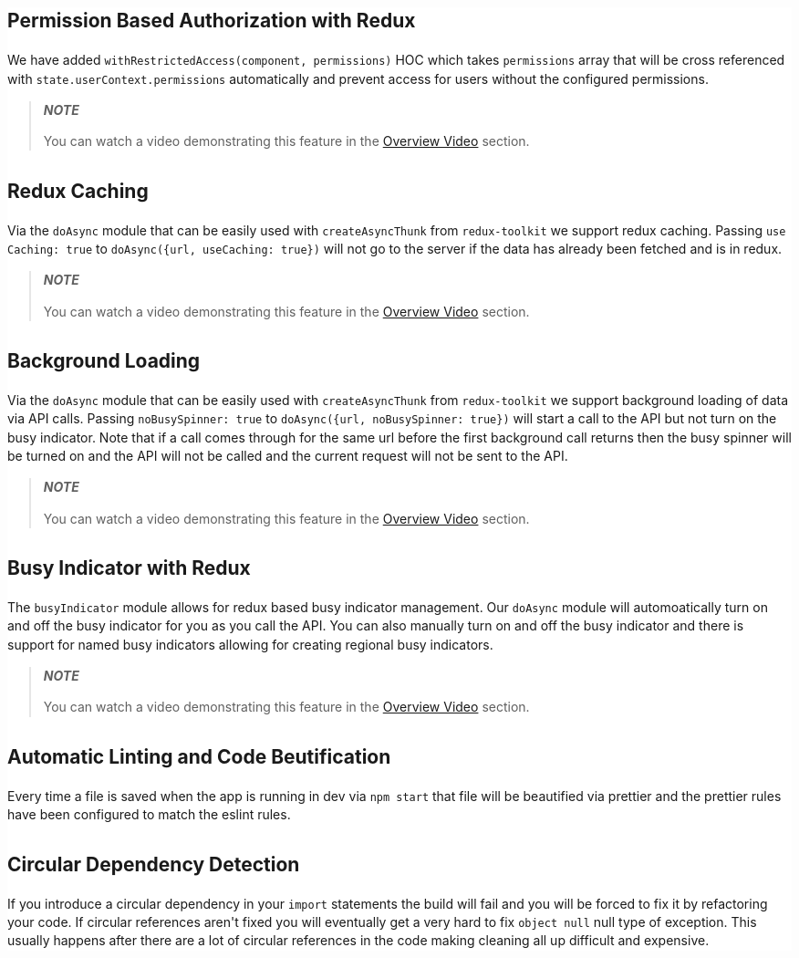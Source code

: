 ## Permission Based Authorization with Redux
We have added `withRestrictedAccess(component, permissions)` HOC which takes `permissions` array that will be cross referenced with `state.userContext.permissions` automatically and prevent access for users without the configured permissions.

> **_NOTE_**
>
> You can watch a video demonstrating this feature in the [Overview Video](#overview-video) section.

## Redux Caching
Via the `doAsync` module that can be easily used with `createAsyncThunk` from `redux-toolkit` we support redux caching. Passing `useCaching: true` to `doAsync({url, useCaching: true})` will not go to the server if the data has already been fetched and is in redux. 

> **_NOTE_**
>
> You can watch a video demonstrating this feature in the [Overview Video](#overview-video) section.

## Background Loading
Via the `doAsync` module that can be easily used with `createAsyncThunk` from `redux-toolkit` we support background loading of data via API calls. Passing `noBusySpinner: true` to `doAsync({url, noBusySpinner: true})` will start a call to the API but not turn on the busy indicator. Note that if a call comes through for the same url before the first background call returns then the busy spinner will be turned on and the API will not be called and the current request will not be sent to the API.

> **_NOTE_**
>
> You can watch a video demonstrating this feature in the [Overview Video](#overview-video) section.

## Busy Indicator with Redux
The `busyIndicator` module allows for redux based busy indicator management. Our `doAsync` module will automoatically turn on and off the busy indicator for you as you call the API. You can also manually turn on and off the busy indicator and there is support for named busy indicators allowing for creating regional busy indicators. 

> **_NOTE_**
>
> You can watch a video demonstrating this feature in the [Overview Video](#overview-video) section.

## Automatic Linting and Code Beutification
Every time a file is saved when the app is running in dev via `npm start` that file will be beautified via prettier and the prettier rules have been configured to match the eslint rules.

## Circular Dependency Detection
If you introduce a circular dependency in your `import` statements the build will fail and you will be forced to fix it by refactoring your code. If circular references aren't fixed you will eventually get a very hard to fix `object null` null type of exception. This usually happens after there are a lot of circular references in the code making cleaning all up difficult and expensive.

